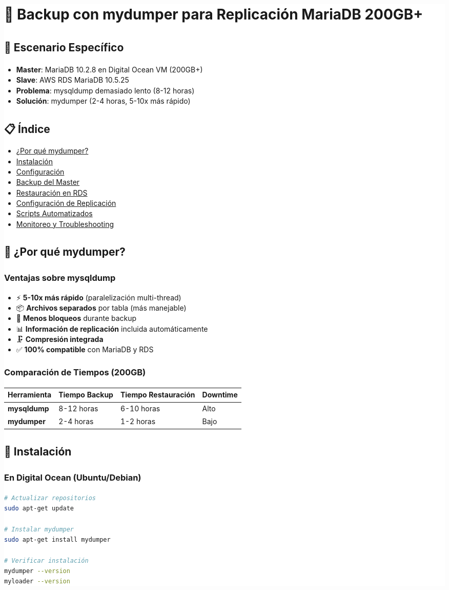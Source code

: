 # 💾 Backup con mydumper para Replicación MariaDB 200GB+

## 🎯 Escenario Específico
- **Master**: MariaDB 10.2.8 en Digital Ocean VM (200GB+)
- **Slave**: AWS RDS MariaDB 10.5.25
- **Problema**: mysqldump demasiado lento (8-12 horas)
- **Solución**: mydumper (2-4 horas, 5-10x más rápido)

## 📋 Índice
- [¿Por qué mydumper?](#por-qué-mydumper)
- [Instalación](#instalación)
- [Configuración](#configuración)
- [Backup del Master](#backup-del-master)
- [Restauración en RDS](#restauración-en-rds)
- [Configuración de Replicación](#configuración-de-replicación)
- [Scripts Automatizados](#scripts-automatizados)
- [Monitoreo y Troubleshooting](#monitoreo-y-troubleshooting)

## 🚀 ¿Por qué mydumper?

### **Ventajas sobre mysqldump**
- ⚡ **5-10x más rápido** (paralelización multi-thread)
- 📦 **Archivos separados** por tabla (más manejable)
- 🔄 **Menos bloqueos** durante backup
- 📊 **Información de replicación** incluida automáticamente
- 🗜️ **Compresión integrada**
- ✅ **100% compatible** con MariaDB y RDS

### **Comparación de Tiempos (200GB)**
| Herramienta | Tiempo Backup | Tiempo Restauración | Downtime |
|-------------|---------------|-------------------|----------|
| **mysqldump** | 8-12 horas | 6-10 horas | Alto |
| **mydumper** | 2-4 horas | 1-2 horas | Bajo |

## 🔧 Instalación

### **En Digital Ocean (Ubuntu/Debian)**
```bash
# Actualizar repositorios
sudo apt-get update

# Instalar mydumper
sudo apt-get install mydumper

# Verificar instalación
mydumper --version
myloader --version
```
